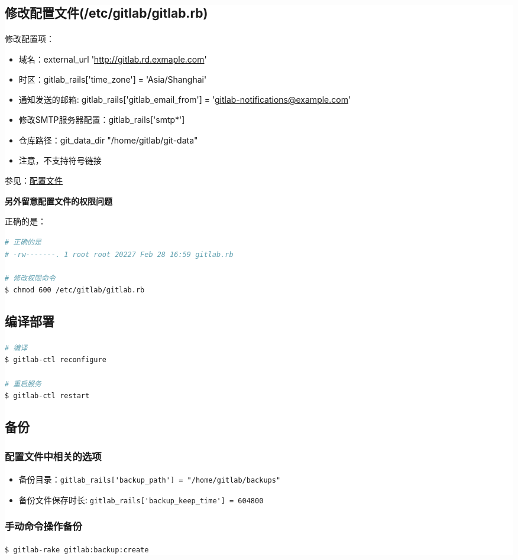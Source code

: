 
## 修改配置文件(/etc/gitlab/gitlab.rb)

修改配置项：

- 域名：external_url 'http://gitlab.rd.exmaple.com'

- 时区：gitlab_rails['time_zone'] = 'Asia/Shanghai'

- 通知发送的邮箱: gitlab_rails['gitlab_email_from'] = 'gitlab-notifications@example.com'

- 修改SMTP服务器配置：gitlab_rails['smtp*']

- 仓库路径：git_data_dir "/home/gitlab/git-data"

 - 注意，不支持符号链接


参见：[配置文件](https://github.com/Polaris0112/Ops-Tools/blob/master/gitlab/gitlab.rb)

**另外留意配置文件的权限问题**

正确的是：

``` bash
# 正确的是
# -rw-------. 1 root root 20227 Feb 28 16:59 gitlab.rb

# 修改权限命令
$ chmod 600 /etc/gitlab/gitlab.rb
```


## 编译部署

``` bash
# 编译
$ gitlab-ctl reconfigure

# 重启服务
$ gitlab-ctl restart
```


## 备份

### 配置文件中相关的选项

- 备份目录：`gitlab_rails['backup_path'] = "/home/gitlab/backups"`

- 备份文件保存时长: `gitlab_rails['backup_keep_time'] = 604800`


### 手动命令操作备份

``` bash
$ gitlab-rake gitlab:backup:create
```
